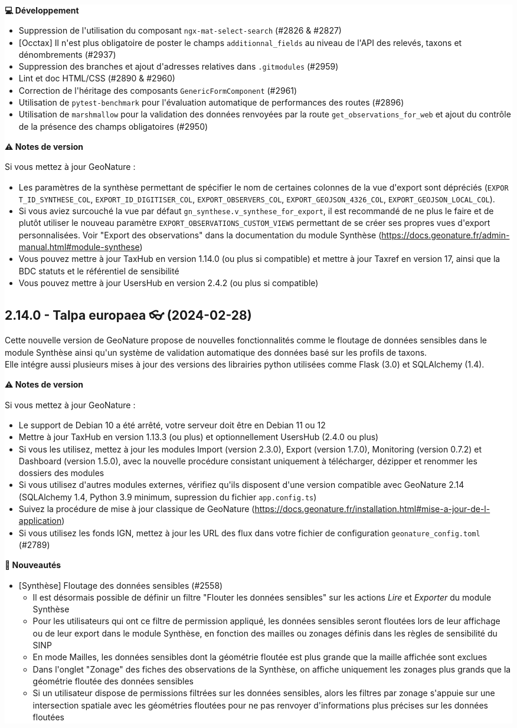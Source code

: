 **💻 Développement**

- Suppression de l'utilisation du composant `ngx-mat-select-search` (#2826 & #2827)
- [Occtax] Il n'est plus obligatoire de poster le champs `additionnal_fields` au niveau de l'API des relevés, taxons et dénombrements (#2937)
- Suppression des branches et ajout d'adresses relatives dans `.gitmodules` (#2959)
- Lint et doc HTML/CSS (#2890 & #2960)
- Correction de l'héritage des composants `GenericFormComponent` (#2961)
- Utilisation de `pytest-benchmark` pour l'évaluation automatique de performances des routes (#2896)
- Utilisation de `marshmallow` pour la validation des données renvoyées par la route `get_observations_for_web` et ajout du contrôle de la présence des champs obligatoires (#2950)

**⚠️ Notes de version**

Si vous mettez à jour GeoNature :

- Les paramètres de la synthèse permettant de spécifier le nom de certaines colonnes de la vue d'export sont dépréciés (`EXPORT_ID_SYNTHESE_COL`, `EXPORT_ID_DIGITISER_COL`, `EXPORT_OBSERVERS_COL`, `EXPORT_GEOJSON_4326_COL`, `EXPORT_GEOJSON_LOCAL_COL`).
- Si vous aviez surcouché la vue par défaut `gn_synthese.v_synthese_for_export`, il est recommandé de ne plus le faire et de plutôt utiliser le nouveau paramètre `EXPORT_OBSERVATIONS_CUSTOM_VIEWS` permettant de se créer ses propres vues d'export personnalisées. Voir "Export des observations" dans la documentation du module Synthèse (https://docs.geonature.fr/admin-manual.html#module-synthese)
- Vous pouvez mettre à jour TaxHub en version 1.14.0 (ou plus si compatible) et mettre à jour Taxref en version 17, ainsi que la BDC statuts et le référentiel de sensibilité
- Vous pouvez mettre à jour UsersHub en version 2.4.2 (ou plus si compatible)

## 2.14.0 - Talpa europaea 👓 (2024-02-28)

Cette nouvelle version de GeoNature propose de nouvelles fonctionnalités comme le floutage de données sensibles dans le module Synthèse ainsi qu'un système de validation automatique des données basé sur les profils de taxons.  
Elle intégre aussi plusieurs mises à jour des versions des librairies python utilisées comme Flask (3.0) et SQLAlchemy (1.4).

**⚠️ Notes de version**

Si vous mettez à jour GeoNature :

- Le support de Debian 10 a été arrêté, votre serveur doit être en Debian 11 ou 12
- Mettre à jour TaxHub en version 1.13.3 (ou plus) et optionnellement UsersHub (2.4.0 ou plus)
- Si vous les utilisez, mettez à jour les modules Import (version 2.3.0), Export (version 1.7.0), Monitoring (version 0.7.2) et Dashboard (version 1.5.0), avec la nouvelle procédure consistant uniquement à télécharger, dézipper et renommer les dossiers des modules
- Si vous utilisez d'autres modules externes, vérifiez qu'ils disposent d'une version compatible avec GeoNature 2.14 (SQLAlchemy 1.4, Python 3.9 minimum, supression du fichier `app.config.ts`)
- Suivez la procédure de mise à jour classique de GeoNature (<https://docs.geonature.fr/installation.html#mise-a-jour-de-l-application>)
- Si vous utilisez les fonds IGN, mettez à jour les URL des flux dans votre fichier de configuration `geonature_config.toml` (#2789)

**🚀 Nouveautés**

- [Synthèse] Floutage des données sensibles (#2558)
  - Il est désormais possible de définir un filtre "Flouter les données sensibles" sur les actions _Lire_ et _Exporter_ du module Synthèse
  - Pour les utilisateurs qui ont ce filtre de permission appliqué, les données sensibles seront floutées lors de leur affichage ou de leur export dans le module Synthèse, en fonction des mailles ou zonages définis dans les règles de sensibilité du SINP
  - En mode Mailles, les données sensibles dont la géométrie floutée est plus grande que la maille affichée sont exclues
  - Dans l'onglet "Zonage" des fiches des observations de la Synthèse, on affiche uniquement les zonages plus grands que la géométrie floutée des données sensibles
  - Si un utilisateur dispose de permissions filtrées sur les données sensibles, alors les filtres par zonage s'appuie sur une intersection spatiale avec les géométries floutées pour ne pas renvoyer d'informations plus précises sur les données floutées